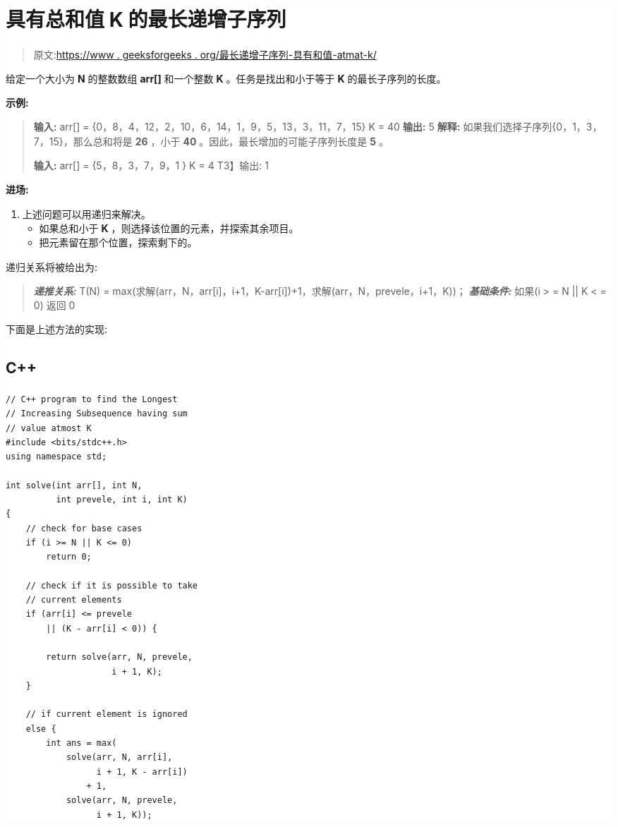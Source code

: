 # 具有总和值 K 的最长递增子序列

> 原文:[https://www . geeksforgeeks . org/最长递增子序列-具有和值-atmat-k/](https://www.geeksforgeeks.org/longest-increasing-subsequence-having-sum-value-atmost-k/)

给定一个大小为 **N** 的整数数组 **arr[]** 和一个整数 **K** 。任务是找出和小于等于 **K** 的最长子序列的长度。

**示例:**

> **输入:** arr[] = {0，8，4，12，2，10，6，14，1，9，5，13，3，11，7，15} K = 40
> **输出:** 5
> **解释:**
> 如果我们选择子序列{0，1，3，7，15}，那么总和将是 **26** ，小于 **40** 。因此，最长增加的可能子序列长度是 **5** 。
> 
> **输入:** arr[] = {5，8，3，7，9，1 } K = 4
> T3】输出: 1

**进场:**

1.  上述问题可以用递归来解决。
    *   如果总和小于 **K** ，则选择该位置的元素，并探索其余项目。
    *   把元素留在那个位置，探索剩下的。

递归关系将被给出为:

> ***递推关系:***
> T(N) = max(求解(arr，N，arr[i]，i+1，K-arr[i])+1，求解(arr，N，prevele，i+1，K))；
> ***基础条件:***
> 如果(i > = N || K < = 0)
> 返回 0

下面是上述方法的实现:

## C++

```
// C++ program to find the Longest
// Increasing Subsequence having sum
// value atmost K
#include <bits/stdc++.h>
using namespace std;

int solve(int arr[], int N,
          int prevele, int i, int K)
{
    // check for base cases
    if (i >= N || K <= 0)
        return 0;

    // check if it is possible to take
    // current elements
    if (arr[i] <= prevele
        || (K - arr[i] < 0)) {

        return solve(arr, N, prevele,
                     i + 1, K);
    }

    // if current element is ignored
    else {
        int ans = max(
            solve(arr, N, arr[i],
                  i + 1, K - arr[i])
                + 1,
            solve(arr, N, prevele,
                  i + 1, K));
```